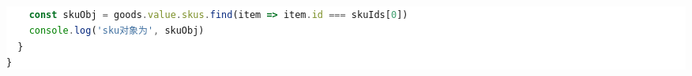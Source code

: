 ```javascript
    const skuObj = goods.value.skus.find(item => item.id === skuIds[0])
    console.log('sku对象为', skuObj)
  }
}
```

